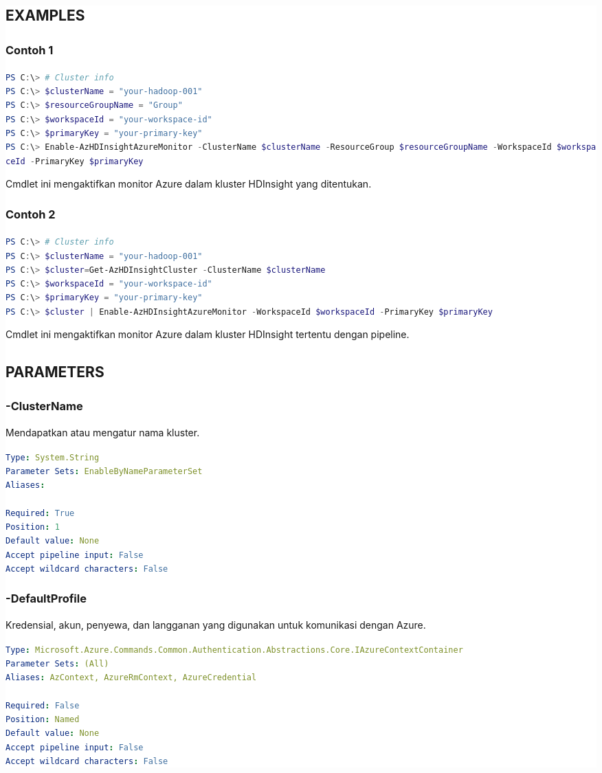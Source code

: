 ## EXAMPLES

### Contoh 1
```powershell
PS C:\> # Cluster info
PS C:\> $clusterName = "your-hadoop-001"
PS C:\> $resourceGroupName = "Group"
PS C:\> $workspaceId = "your-workspace-id"
PS C:\> $primaryKey = "your-primary-key"
PS C:\> Enable-AzHDInsightAzureMonitor -ClusterName $clusterName -ResourceGroup $resourceGroupName -WorkspaceId $workspaceId -PrimaryKey $primaryKey
```

Cmdlet ini mengaktifkan monitor Azure dalam kluster HDInsight yang ditentukan.

### Contoh 2
```powershell
PS C:\> # Cluster info
PS C:\> $clusterName = "your-hadoop-001"
PS C:\> $cluster=Get-AzHDInsightCluster -ClusterName $clusterName
PS C:\> $workspaceId = "your-workspace-id"
PS C:\> $primaryKey = "your-primary-key"
PS C:\> $cluster | Enable-AzHDInsightAzureMonitor -WorkspaceId $workspaceId -PrimaryKey $primaryKey
```

Cmdlet ini mengaktifkan monitor Azure dalam kluster HDInsight tertentu dengan pipeline.

## PARAMETERS

### -ClusterName
Mendapatkan atau mengatur nama kluster.

```yaml
Type: System.String
Parameter Sets: EnableByNameParameterSet
Aliases:

Required: True
Position: 1
Default value: None
Accept pipeline input: False
Accept wildcard characters: False
```

### -DefaultProfile
Kredensial, akun, penyewa, dan langganan yang digunakan untuk komunikasi dengan Azure.

```yaml
Type: Microsoft.Azure.Commands.Common.Authentication.Abstractions.Core.IAzureContextContainer
Parameter Sets: (All)
Aliases: AzContext, AzureRmContext, AzureCredential

Required: False
Position: Named
Default value: None
Accept pipeline input: False
Accept wildcard characters: False
```
